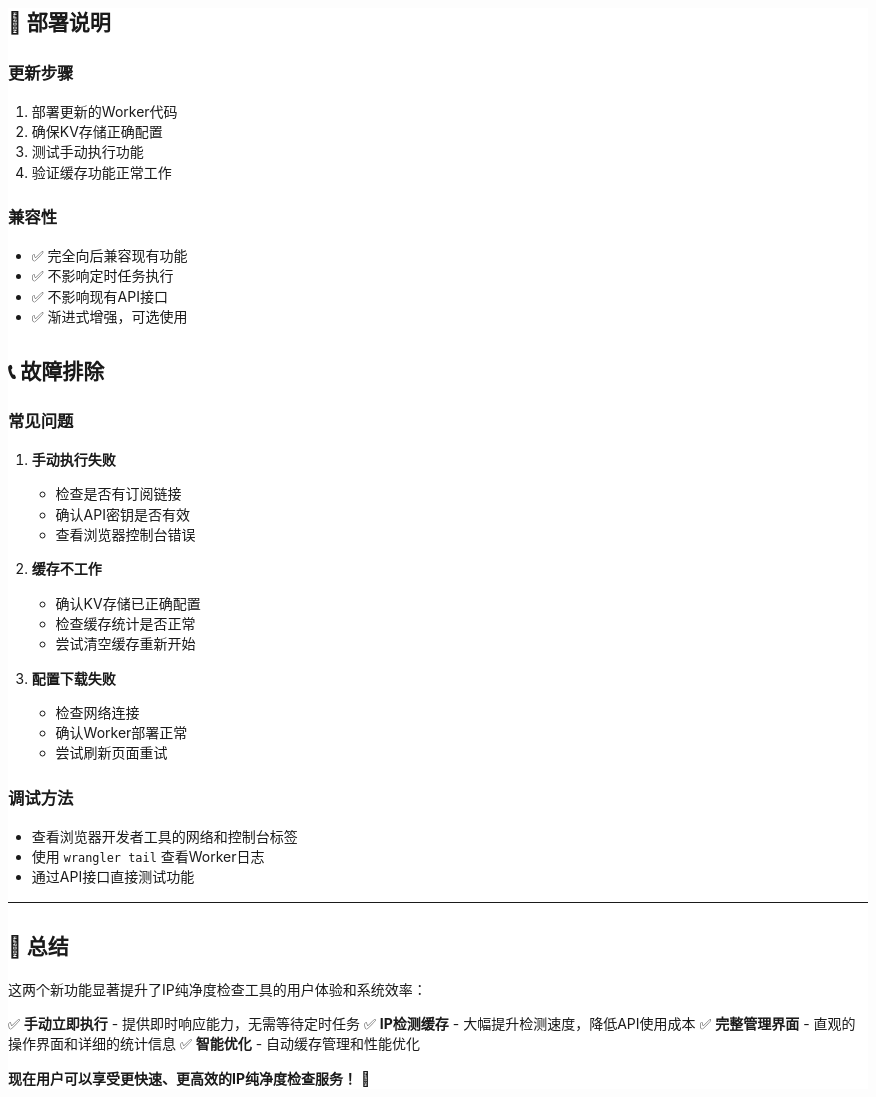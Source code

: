## 🚀 部署说明

### 更新步骤
1. 部署更新的Worker代码
2. 确保KV存储正确配置
3. 测试手动执行功能
4. 验证缓存功能正常工作

### 兼容性
- ✅ 完全向后兼容现有功能
- ✅ 不影响定时任务执行
- ✅ 不影响现有API接口
- ✅ 渐进式增强，可选使用

## 📞 故障排除

### 常见问题

1. **手动执行失败**
   - 检查是否有订阅链接
   - 确认API密钥是否有效
   - 查看浏览器控制台错误

2. **缓存不工作**
   - 确认KV存储已正确配置
   - 检查缓存统计是否正常
   - 尝试清空缓存重新开始

3. **配置下载失败**
   - 检查网络连接
   - 确认Worker部署正常
   - 尝试刷新页面重试

### 调试方法
- 查看浏览器开发者工具的网络和控制台标签
- 使用 `wrangler tail` 查看Worker日志
- 通过API接口直接测试功能

---

## 🎉 总结

这两个新功能显著提升了IP纯净度检查工具的用户体验和系统效率：

✅ **手动立即执行** - 提供即时响应能力，无需等待定时任务
✅ **IP检测缓存** - 大幅提升检测速度，降低API使用成本
✅ **完整管理界面** - 直观的操作界面和详细的统计信息
✅ **智能优化** - 自动缓存管理和性能优化

**现在用户可以享受更快速、更高效的IP纯净度检查服务！** 🚀

